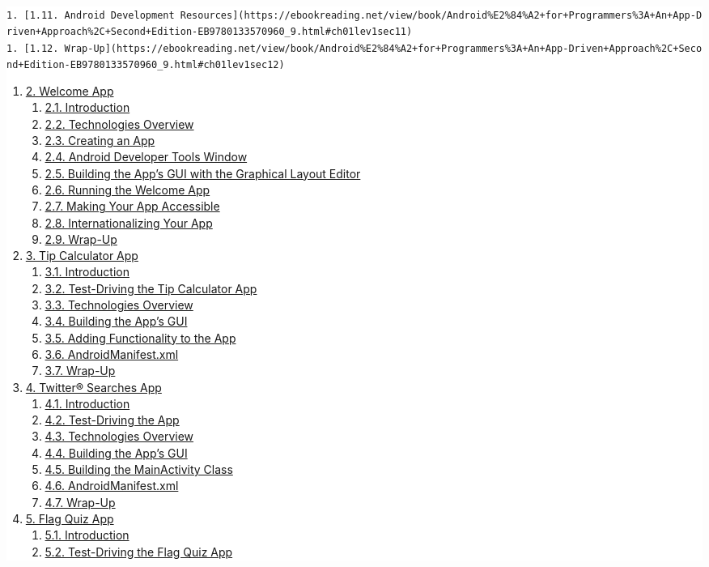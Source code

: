     1. [1.11. Android Development Resources](https://ebookreading.net/view/book/Android%E2%84%A2+for+Programmers%3A+An+App-Driven+Approach%2C+Second+Edition-EB9780133570960_9.html#ch01lev1sec11)
    1. [1.12. Wrap-Up](https://ebookreading.net/view/book/Android%E2%84%A2+for+Programmers%3A+An+App-Driven+Approach%2C+Second+Edition-EB9780133570960_9.html#ch01lev1sec12)
1. [2. Welcome App](https://ebookreading.net/view/book/Android%E2%84%A2+for+Programmers%3A+An+App-Driven+Approach%2C+Second+Edition-EB9780133570960_10.html)
    1. [2.1. Introduction](https://ebookreading.net/view/book/Android%E2%84%A2+for+Programmers%3A+An+App-Driven+Approach%2C+Second+Edition-EB9780133570960_10.html#ch02lev1sec1)
    1. [2.2. Technologies Overview](https://ebookreading.net/view/book/Android%E2%84%A2+for+Programmers%3A+An+App-Driven+Approach%2C+Second+Edition-EB9780133570960_10.html#ch02lev1sec2)
    1. [2.3. Creating an App](https://ebookreading.net/view/book/Android%E2%84%A2+for+Programmers%3A+An+App-Driven+Approach%2C+Second+Edition-EB9780133570960_10.html#ch02lev1sec3)
    1. [2.4. Android Developer Tools Window](https://ebookreading.net/view/book/Android%E2%84%A2+for+Programmers%3A+An+App-Driven+Approach%2C+Second+Edition-EB9780133570960_10.html#ch02lev1sec4)
    1. [2.5. Building the App’s GUI with the Graphical Layout Editor](https://ebookreading.net/view/book/Android%E2%84%A2+for+Programmers%3A+An+App-Driven+Approach%2C+Second+Edition-EB9780133570960_10.html#ch02lev1sec5)
    1. [2.6. Running the Welcome App](https://ebookreading.net/view/book/Android%E2%84%A2+for+Programmers%3A+An+App-Driven+Approach%2C+Second+Edition-EB9780133570960_10.html#ch02lev1sec6)
    1. [2.7. Making Your App Accessible](https://ebookreading.net/view/book/Android%E2%84%A2+for+Programmers%3A+An+App-Driven+Approach%2C+Second+Edition-EB9780133570960_10.html#ch02lev1sec7)
    1. [2.8. Internationalizing Your App](https://ebookreading.net/view/book/Android%E2%84%A2+for+Programmers%3A+An+App-Driven+Approach%2C+Second+Edition-EB9780133570960_10.html#ch02lev1sec8)
    1. [2.9. Wrap-Up](https://ebookreading.net/view/book/Android%E2%84%A2+for+Programmers%3A+An+App-Driven+Approach%2C+Second+Edition-EB9780133570960_10.html#ch02lev1sec9)
1. [3. Tip Calculator App](https://ebookreading.net/view/book/Android%E2%84%A2+for+Programmers%3A+An+App-Driven+Approach%2C+Second+Edition-EB9780133570960_11.html)
    1. [3.1. Introduction](https://ebookreading.net/view/book/Android%E2%84%A2+for+Programmers%3A+An+App-Driven+Approach%2C+Second+Edition-EB9780133570960_11.html#ch03lev1sec1)
    1. [3.2. Test-Driving the Tip Calculator App](https://ebookreading.net/view/book/Android%E2%84%A2+for+Programmers%3A+An+App-Driven+Approach%2C+Second+Edition-EB9780133570960_11.html#ch03lev1sec2)
    1. [3.3. Technologies Overview](https://ebookreading.net/view/book/Android%E2%84%A2+for+Programmers%3A+An+App-Driven+Approach%2C+Second+Edition-EB9780133570960_11.html#ch03lev1sec3)
    1. [3.4. Building the App’s GUI](https://ebookreading.net/view/book/Android%E2%84%A2+for+Programmers%3A+An+App-Driven+Approach%2C+Second+Edition-EB9780133570960_11.html#ch03lev1sec4)
    1. [3.5. Adding Functionality to the App](https://ebookreading.net/view/book/Android%E2%84%A2+for+Programmers%3A+An+App-Driven+Approach%2C+Second+Edition-EB9780133570960_11.html#ch03lev1sec5)
    1. [3.6. AndroidManifest.xml](https://ebookreading.net/view/book/Android%E2%84%A2+for+Programmers%3A+An+App-Driven+Approach%2C+Second+Edition-EB9780133570960_11.html#ch03lev1sec6)
    1. [3.7. Wrap-Up](https://ebookreading.net/view/book/Android%E2%84%A2+for+Programmers%3A+An+App-Driven+Approach%2C+Second+Edition-EB9780133570960_11.html#ch03lev1sec7)
1. [4. Twitter® Searches App](https://ebookreading.net/view/book/Android%E2%84%A2+for+Programmers%3A+An+App-Driven+Approach%2C+Second+Edition-EB9780133570960_12.html)
    1. [4.1. Introduction](https://ebookreading.net/view/book/Android%E2%84%A2+for+Programmers%3A+An+App-Driven+Approach%2C+Second+Edition-EB9780133570960_12.html#ch04lev1sec1)
    1. [4.2. Test-Driving the App](https://ebookreading.net/view/book/Android%E2%84%A2+for+Programmers%3A+An+App-Driven+Approach%2C+Second+Edition-EB9780133570960_12.html#ch04lev1sec2)
    1. [4.3. Technologies Overview](https://ebookreading.net/view/book/Android%E2%84%A2+for+Programmers%3A+An+App-Driven+Approach%2C+Second+Edition-EB9780133570960_12.html#ch04lev1sec3)
    1. [4.4. Building the App’s GUI](https://ebookreading.net/view/book/Android%E2%84%A2+for+Programmers%3A+An+App-Driven+Approach%2C+Second+Edition-EB9780133570960_12.html#ch04lev1sec4)
    1. [4.5. Building the MainActivity Class](https://ebookreading.net/view/book/Android%E2%84%A2+for+Programmers%3A+An+App-Driven+Approach%2C+Second+Edition-EB9780133570960_12.html#ch04lev1sec5)
    1. [4.6. AndroidManifest.xml](https://ebookreading.net/view/book/Android%E2%84%A2+for+Programmers%3A+An+App-Driven+Approach%2C+Second+Edition-EB9780133570960_12.html#ch04lev1sec6)
    1. [4.7. Wrap-Up](https://ebookreading.net/view/book/Android%E2%84%A2+for+Programmers%3A+An+App-Driven+Approach%2C+Second+Edition-EB9780133570960_12.html#ch04lev1sec7)
1. [5. Flag Quiz App](https://ebookreading.net/view/book/Android%E2%84%A2+for+Programmers%3A+An+App-Driven+Approach%2C+Second+Edition-EB9780133570960_13.html)
    1. [5.1. Introduction](https://ebookreading.net/view/book/Android%E2%84%A2+for+Programmers%3A+An+App-Driven+Approach%2C+Second+Edition-EB9780133570960_13.html#ch05lev1sec1)
    1. [5.2. Test-Driving the Flag Quiz App](https://ebookreading.net/view/book/Android%E2%84%A2+for+Programmers%3A+An+App-Driven+Approach%2C+Second+Edition-EB9780133570960_13.html#ch05lev1sec2)